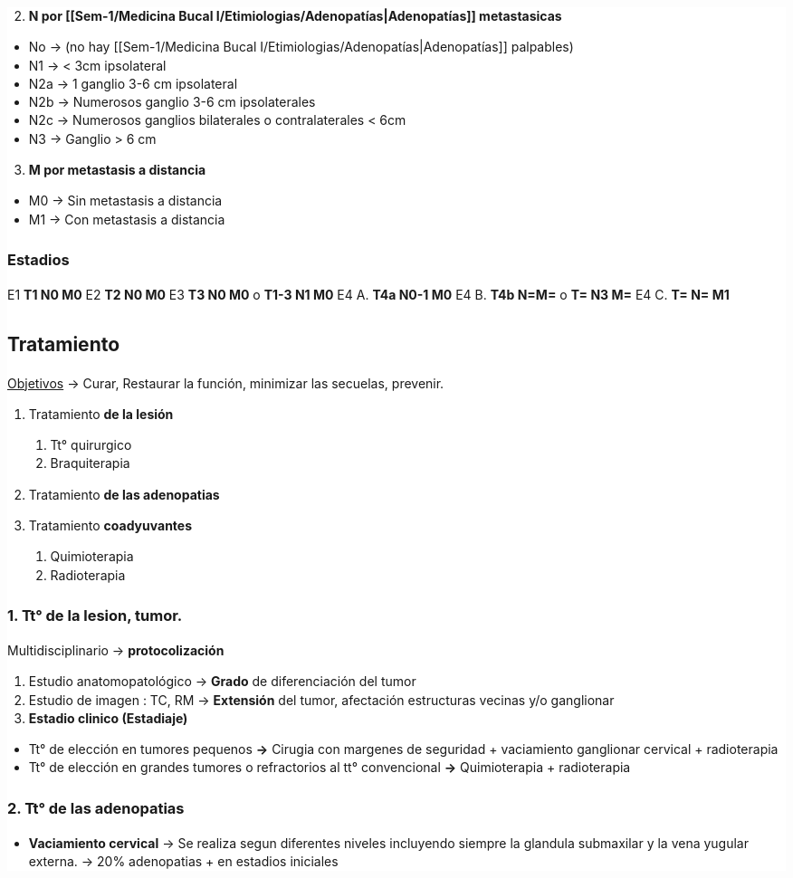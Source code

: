 2. **N por [[Sem-1/Medicina Bucal I/Etimiologias/Adenopatías\|Adenopatías]] metastasicas**
- No → (no hay [[Sem-1/Medicina Bucal I/Etimiologias/Adenopatías\|Adenopatías]] palpables)
- N1 → < 3cm ipsolateral
- N2a → 1 ganglio 3-6 cm ipsolateral
- N2b → Numerosos ganglio 3-6 cm ipsolaterales
- N2c → Numerosos ganglios bilaterales o contralaterales < 6cm
- N3 → Ganglio > 6 cm

3. **M por metastasis a distancia**
- M0 → Sin metastasis a distancia
- M1 → Con metastasis a distancia

### Estadios

E1 **T1 N0 M0**
E2 **T2 N0 M0**
E3 **T3 N0 M0** o **T1-3 N1 M0**
E4 A. **T4a N0-1 M0** 
E4 B. **T4b N=M=** o **T= N3 M=**
E4 C. **T= N= M1**

## Tratamiento

<u>Objetivos</u> → Curar, Restaurar la función, minimizar las secuelas, prevenir.

1. Tratamiento **de la lesión**
	1. Tt° quirurgico
	2. Braquiterapia

2. Tratamiento **de las adenopatias**

3. Tratamiento **coadyuvantes**
	1. Quimioterapia
	2. Radioterapia

### 1. Tt° de la lesion, tumor.

Multidisciplinario → **protocolización**
1. Estudio anatomopatológico → **Grado** de diferenciación del tumor
2. Estudio de imagen : TC, RM → **Extensión** del tumor, afectación estructuras vecinas y/o ganglionar
3. **Estadio clinico (Estadiaje)**
- Tt° de elección en tumores pequenos **→** Cirugia con margenes de seguridad + vaciamiento ganglionar cervical + radioterapia
- Tt° de elección en grandes tumores o refractorios al tt° convencional **→** Quimioterapia + radioterapia

### 2. Tt° de las adenopatias

- **Vaciamiento cervical**
→ Se realiza segun diferentes niveles incluyendo siempre la glandula submaxilar y la vena yugular externa.
→ 20% adenopatias + en estadios iniciales
